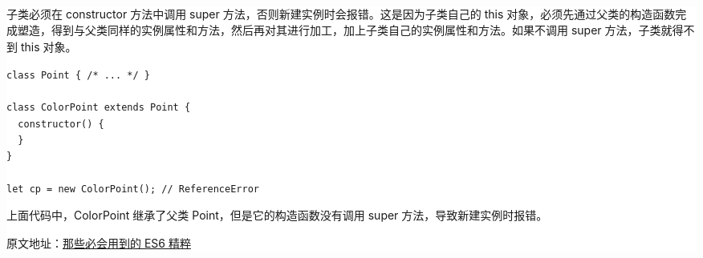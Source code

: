 子类必须在 constructor 方法中调用 super 方法，否则新建实例时会报错。这是因为子类自己的 this 对象，必须先通过父类的构造函数完成塑造，得到与父类同样的实例属性和方法，然后再对其进行加工，加上子类自己的实例属性和方法。如果不调用 super 方法，子类就得不到 this 对象。
```
class Point { /* ... */ }

class ColorPoint extends Point {
  constructor() {
  }
}

let cp = new ColorPoint(); // ReferenceError
```
上面代码中，ColorPoint 继承了父类 Point，但是它的构造函数没有调用 super 方法，导致新建实例时报错。

原文地址：[那些必会用到的 ES6 精粹](https://github.com/biaochenxuying/blog/issues/1)